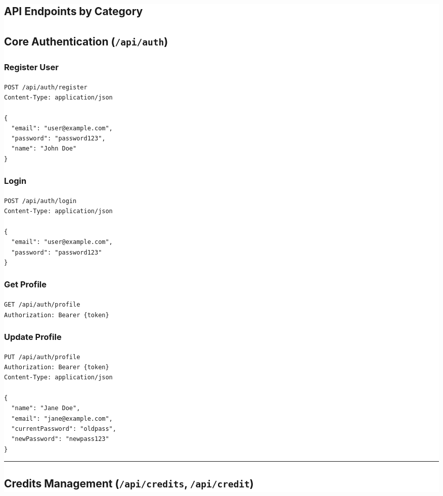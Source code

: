 
## API Endpoints by Category

## Core Authentication (`/api/auth`)

### Register User
```http
POST /api/auth/register
Content-Type: application/json

{
  "email": "user@example.com",
  "password": "password123",
  "name": "John Doe"
}
```

### Login
```http
POST /api/auth/login
Content-Type: application/json

{
  "email": "user@example.com",
  "password": "password123"
}
```

### Get Profile
```http
GET /api/auth/profile
Authorization: Bearer {token}
```

### Update Profile
```http
PUT /api/auth/profile
Authorization: Bearer {token}
Content-Type: application/json

{
  "name": "Jane Doe",
  "email": "jane@example.com",
  "currentPassword": "oldpass",
  "newPassword": "newpass123"
}
```

---

## Credits Management (`/api/credits`, `/api/credit`)
